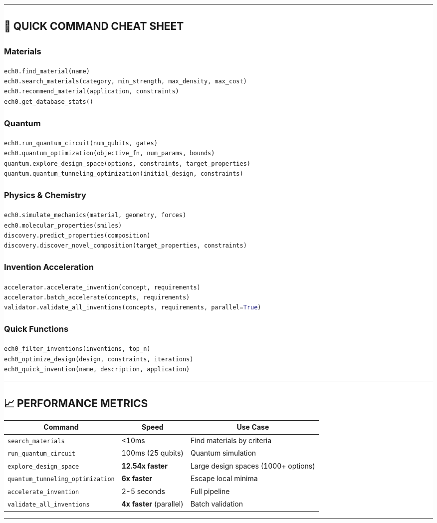 ```python
```

---

## 🎯 QUICK COMMAND CHEAT SHEET

### Materials
```python
ech0.find_material(name)
ech0.search_materials(category, min_strength, max_density, max_cost)
ech0.recommend_material(application, constraints)
ech0.get_database_stats()
```

### Quantum
```python
ech0.run_quantum_circuit(num_qubits, gates)
ech0.quantum_optimization(objective_fn, num_params, bounds)
quantum.explore_design_space(options, constraints, target_properties)
quantum.quantum_tunneling_optimization(initial_design, constraints)
```

### Physics & Chemistry
```python
ech0.simulate_mechanics(material, geometry, forces)
ech0.molecular_properties(smiles)
discovery.predict_properties(composition)
discovery.discover_novel_composition(target_properties, constraints)
```

### Invention Acceleration
```python
accelerator.accelerate_invention(concept, requirements)
accelerator.batch_accelerate(concepts, requirements)
validator.validate_all_inventions(concepts, requirements, parallel=True)
```

### Quick Functions
```python
ech0_filter_inventions(inventions, top_n)
ech0_optimize_design(design, constraints, iterations)
ech0_quick_invention(name, description, application)
```

---

## 📈 PERFORMANCE METRICS

| Command | Speed | Use Case |
|---------|-------|----------|
| `search_materials` | <10ms | Find materials by criteria |
| `run_quantum_circuit` | 100ms (25 qubits) | Quantum simulation |
| `explore_design_space` | **12.54x faster** | Large design spaces (1000+ options) |
| `quantum_tunneling_optimization` | **6x faster** | Escape local minima |
| `accelerate_invention` | 2-5 seconds | Full pipeline |
| `validate_all_inventions` | **4x faster** (parallel) | Batch validation |

---